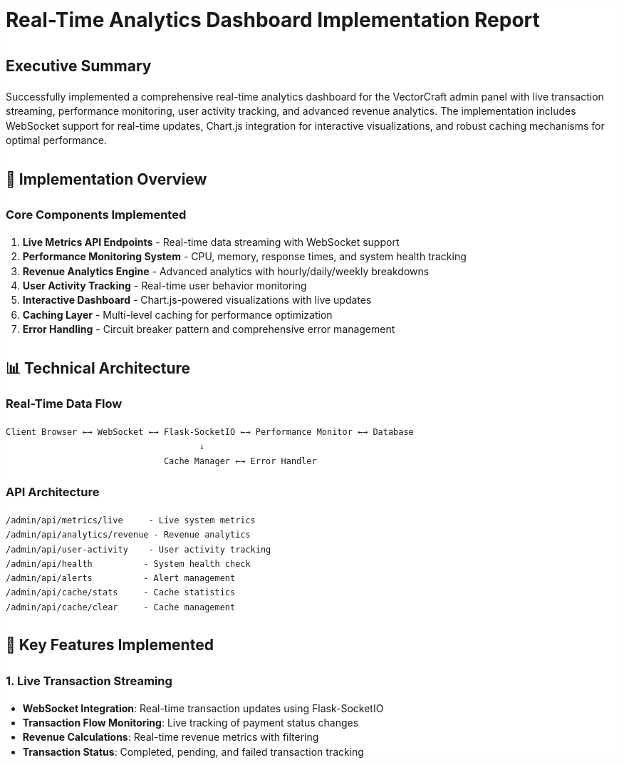 # Real-Time Analytics Dashboard Implementation Report

## Executive Summary

Successfully implemented a comprehensive real-time analytics dashboard for the VectorCraft admin panel with live transaction streaming, performance monitoring, user activity tracking, and advanced revenue analytics. The implementation includes WebSocket support for real-time updates, Chart.js integration for interactive visualizations, and robust caching mechanisms for optimal performance.

## 🎯 Implementation Overview

### Core Components Implemented

1. **Live Metrics API Endpoints** - Real-time data streaming with WebSocket support
2. **Performance Monitoring System** - CPU, memory, response times, and system health tracking
3. **Revenue Analytics Engine** - Advanced analytics with hourly/daily/weekly breakdowns
4. **User Activity Tracking** - Real-time user behavior monitoring
5. **Interactive Dashboard** - Chart.js-powered visualizations with live updates
6. **Caching Layer** - Multi-level caching for performance optimization
7. **Error Handling** - Circuit breaker pattern and comprehensive error management

## 📊 Technical Architecture

### Real-Time Data Flow
```
Client Browser ←→ WebSocket ←→ Flask-SocketIO ←→ Performance Monitor ←→ Database
                                      ↓
                               Cache Manager ←→ Error Handler
```

### API Architecture
```
/admin/api/metrics/live     - Live system metrics
/admin/api/analytics/revenue - Revenue analytics
/admin/api/user-activity    - User activity tracking
/admin/api/health          - System health check
/admin/api/alerts          - Alert management
/admin/api/cache/stats     - Cache statistics
/admin/api/cache/clear     - Cache management
```

## 🔧 Key Features Implemented

### 1. Live Transaction Streaming
- **WebSocket Integration**: Real-time transaction updates using Flask-SocketIO
- **Transaction Flow Monitoring**: Live tracking of payment status changes
- **Revenue Calculations**: Real-time revenue metrics with filtering
- **Transaction Status**: Completed, pending, and failed transaction tracking
